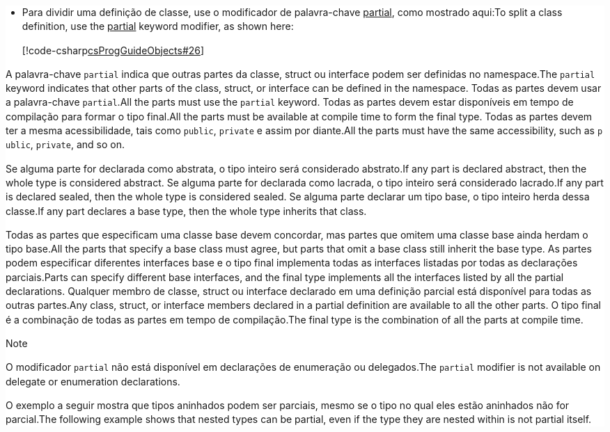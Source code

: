 - <span data-ttu-id="0d81f-111">Para dividir uma definição de classe, use o modificador de palavra-chave [partial](../../language-reference/keywords/partial-type.md), como mostrado aqui:</span><span class="sxs-lookup"><span data-stu-id="0d81f-111">To split a class definition, use the [partial](../../language-reference/keywords/partial-type.md) keyword modifier, as shown here:</span></span>

  [!code-csharp[csProgGuideObjects#26](~/samples/snippets/csharp/VS_Snippets_VBCSharp/csProgGuideObjects/CS/Objects.cs#26)]

<span data-ttu-id="0d81f-112">A palavra-chave `partial` indica que outras partes da classe, struct ou interface podem ser definidas no namespace.</span><span class="sxs-lookup"><span data-stu-id="0d81f-112">The `partial` keyword indicates that other parts of the class, struct, or interface can be defined in the namespace.</span></span> <span data-ttu-id="0d81f-113">Todas as partes devem usar a palavra-chave `partial`.</span><span class="sxs-lookup"><span data-stu-id="0d81f-113">All the parts must use the `partial` keyword.</span></span> <span data-ttu-id="0d81f-114">Todas as partes devem estar disponíveis em tempo de compilação para formar o tipo final.</span><span class="sxs-lookup"><span data-stu-id="0d81f-114">All the parts must be available at compile time to form the final type.</span></span> <span data-ttu-id="0d81f-115">Todas as partes devem ter a mesma acessibilidade, tais como `public`, `private` e assim por diante.</span><span class="sxs-lookup"><span data-stu-id="0d81f-115">All the parts must have the same accessibility, such as `public`, `private`, and so on.</span></span>

<span data-ttu-id="0d81f-116">Se alguma parte for declarada como abstrata, o tipo inteiro será considerado abstrato.</span><span class="sxs-lookup"><span data-stu-id="0d81f-116">If any part is declared abstract, then the whole type is considered abstract.</span></span> <span data-ttu-id="0d81f-117">Se alguma parte for declarada como lacrada, o tipo inteiro será considerado lacrado.</span><span class="sxs-lookup"><span data-stu-id="0d81f-117">If any part is declared sealed, then the whole type is considered sealed.</span></span> <span data-ttu-id="0d81f-118">Se alguma parte declarar um tipo base, o tipo inteiro herda dessa classe.</span><span class="sxs-lookup"><span data-stu-id="0d81f-118">If any part declares a base type, then the whole type inherits that class.</span></span>

<span data-ttu-id="0d81f-119">Todas as partes que especificam uma classe base devem concordar, mas partes que omitem uma classe base ainda herdam o tipo base.</span><span class="sxs-lookup"><span data-stu-id="0d81f-119">All the parts that specify a base class must agree, but parts that omit a base class still inherit the base type.</span></span> <span data-ttu-id="0d81f-120">As partes podem especificar diferentes interfaces base e o tipo final implementa todas as interfaces listadas por todas as declarações parciais.</span><span class="sxs-lookup"><span data-stu-id="0d81f-120">Parts can specify different base interfaces, and the final type implements all the interfaces listed by all the partial declarations.</span></span> <span data-ttu-id="0d81f-121">Qualquer membro de classe, struct ou interface declarado em uma definição parcial está disponível para todas as outras partes.</span><span class="sxs-lookup"><span data-stu-id="0d81f-121">Any class, struct, or interface members declared in a partial definition are available to all the other parts.</span></span> <span data-ttu-id="0d81f-122">O tipo final é a combinação de todas as partes em tempo de compilação.</span><span class="sxs-lookup"><span data-stu-id="0d81f-122">The final type is the combination of all the parts at compile time.</span></span>

> [!NOTE]
> <span data-ttu-id="0d81f-123">O modificador `partial` não está disponível em declarações de enumeração ou delegados.</span><span class="sxs-lookup"><span data-stu-id="0d81f-123">The `partial` modifier is not available on delegate or enumeration declarations.</span></span>

<span data-ttu-id="0d81f-124">O exemplo a seguir mostra que tipos aninhados podem ser parciais, mesmo se o tipo no qual eles estão aninhados não for parcial.</span><span class="sxs-lookup"><span data-stu-id="0d81f-124">The following example shows that nested types can be partial, even if the type they are nested within is not partial itself.</span></span>
